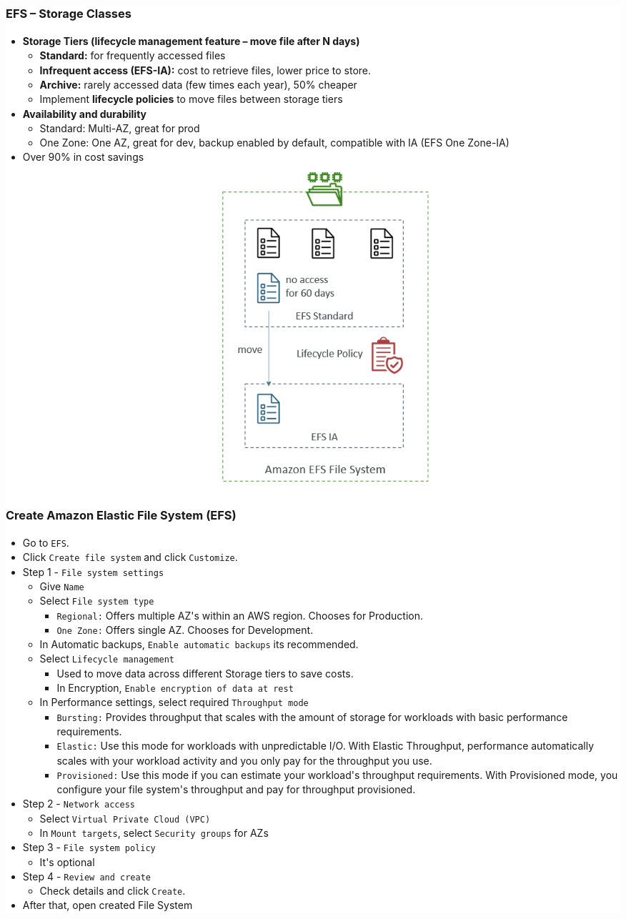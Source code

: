 ### EFS – Storage Classes
* **Storage Tiers (lifecycle management feature – move file after N days)**
  * **Standard:** for frequently accessed files
  * **Infrequent access (EFS-IA):** cost to retrieve files, lower price to store. 
  * **Archive:** rarely accessed data (few times each year), 50% cheaper
  * Implement **lifecycle policies** to move files between storage tiers
* **Availability and durability**
  * Standard: Multi-AZ, great for prod
  * One Zone: One AZ, great for dev, backup enabled by default, compatible with IA (EFS One Zone-IA)
* Over 90% in cost savings
  ![preview](./Images/aws_cloud23.png)

### Create Amazon Elastic File System (EFS)
* Go to `EFS`.
* Click `Create file system` and click `Customize`.
* Step 1 - `File system settings`
  * Give `Name`
  * Select `File system type`
    * `Regional:` Offers multiple AZ's within an AWS region. Chooses for Production.
    * `One Zone:` Offers single AZ. Chooses for Development.
  * In Automatic backups, `Enable automatic backups` its recommended.
  * Select `Lifecycle management`
    * Used to move data across different Storage tiers to save costs.
    * In Encryption, `Enable encryption of data at rest`
  * In Performance settings, select required `Throughput mode`
    * `Bursting:` Provides throughput that scales with the amount of storage for workloads with basic performance requirements.
    * `Elastic:` Use this mode for workloads with unpredictable I/O. With Elastic Throughput, performance automatically scales with your workload activity and you only pay for the throughput you use.
    * `Provisioned:` Use this mode if you can estimate your workload's throughput requirements. With Provisioned mode, you configure your file system's throughput and pay for throughput provisioned.
* Step 2 - `Network access`
  * Select `Virtual Private Cloud (VPC)`
  * In `Mount targets`, select `Security groups` for AZs
* Step 3 - `File system policy`
  * It's optional
* Step 4 - `Review and create`
  * Check details and click `Create`.
* After that, open created File System